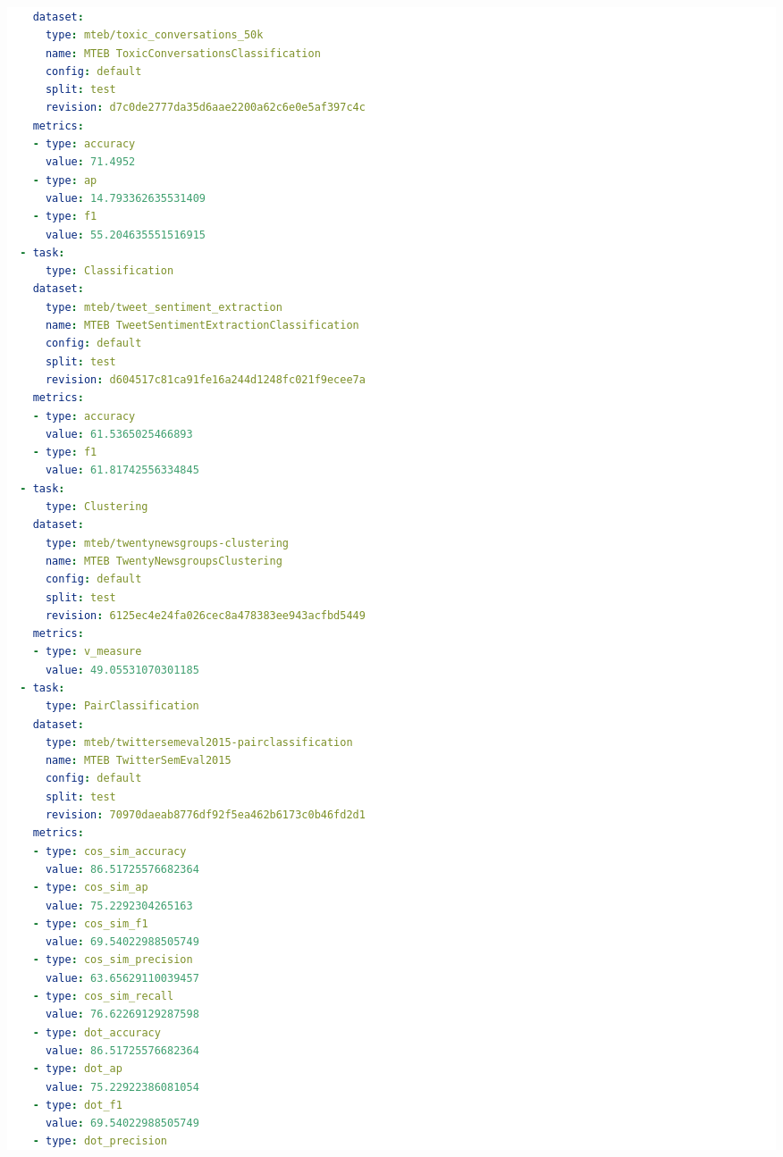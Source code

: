 ```yaml
    dataset:
      type: mteb/toxic_conversations_50k
      name: MTEB ToxicConversationsClassification
      config: default
      split: test
      revision: d7c0de2777da35d6aae2200a62c6e0e5af397c4c
    metrics:
    - type: accuracy
      value: 71.4952
    - type: ap
      value: 14.793362635531409
    - type: f1
      value: 55.204635551516915
  - task:
      type: Classification
    dataset:
      type: mteb/tweet_sentiment_extraction
      name: MTEB TweetSentimentExtractionClassification
      config: default
      split: test
      revision: d604517c81ca91fe16a244d1248fc021f9ecee7a
    metrics:
    - type: accuracy
      value: 61.5365025466893
    - type: f1
      value: 61.81742556334845
  - task:
      type: Clustering
    dataset:
      type: mteb/twentynewsgroups-clustering
      name: MTEB TwentyNewsgroupsClustering
      config: default
      split: test
      revision: 6125ec4e24fa026cec8a478383ee943acfbd5449
    metrics:
    - type: v_measure
      value: 49.05531070301185
  - task:
      type: PairClassification
    dataset:
      type: mteb/twittersemeval2015-pairclassification
      name: MTEB TwitterSemEval2015
      config: default
      split: test
      revision: 70970daeab8776df92f5ea462b6173c0b46fd2d1
    metrics:
    - type: cos_sim_accuracy
      value: 86.51725576682364
    - type: cos_sim_ap
      value: 75.2292304265163
    - type: cos_sim_f1
      value: 69.54022988505749
    - type: cos_sim_precision
      value: 63.65629110039457
    - type: cos_sim_recall
      value: 76.62269129287598
    - type: dot_accuracy
      value: 86.51725576682364
    - type: dot_ap
      value: 75.22922386081054
    - type: dot_f1
      value: 69.54022988505749
    - type: dot_precision
```